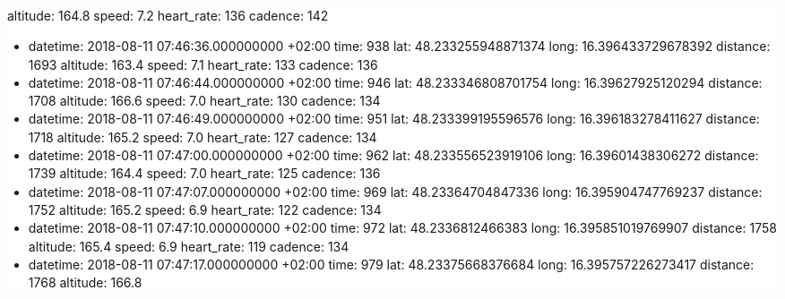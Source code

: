   altitude: 164.8
  speed: 7.2
  heart_rate: 136
  cadence: 142
- datetime: 2018-08-11 07:46:36.000000000 +02:00
  time: 938
  lat: 48.233255948871374
  long: 16.396433729678392
  distance: 1693
  altitude: 163.4
  speed: 7.1
  heart_rate: 133
  cadence: 136
- datetime: 2018-08-11 07:46:44.000000000 +02:00
  time: 946
  lat: 48.233346808701754
  long: 16.39627925120294
  distance: 1708
  altitude: 166.6
  speed: 7.0
  heart_rate: 130
  cadence: 134
- datetime: 2018-08-11 07:46:49.000000000 +02:00
  time: 951
  lat: 48.233399195596576
  long: 16.396183278411627
  distance: 1718
  altitude: 165.2
  speed: 7.0
  heart_rate: 127
  cadence: 134
- datetime: 2018-08-11 07:47:00.000000000 +02:00
  time: 962
  lat: 48.233556523919106
  long: 16.39601438306272
  distance: 1739
  altitude: 164.4
  speed: 7.0
  heart_rate: 125
  cadence: 136
- datetime: 2018-08-11 07:47:07.000000000 +02:00
  time: 969
  lat: 48.23364704847336
  long: 16.395904747769237
  distance: 1752
  altitude: 165.2
  speed: 6.9
  heart_rate: 122
  cadence: 134
- datetime: 2018-08-11 07:47:10.000000000 +02:00
  time: 972
  lat: 48.2336812466383
  long: 16.395851019769907
  distance: 1758
  altitude: 165.4
  speed: 6.9
  heart_rate: 119
  cadence: 134
- datetime: 2018-08-11 07:47:17.000000000 +02:00
  time: 979
  lat: 48.23375668376684
  long: 16.395757226273417
  distance: 1768
  altitude: 166.8